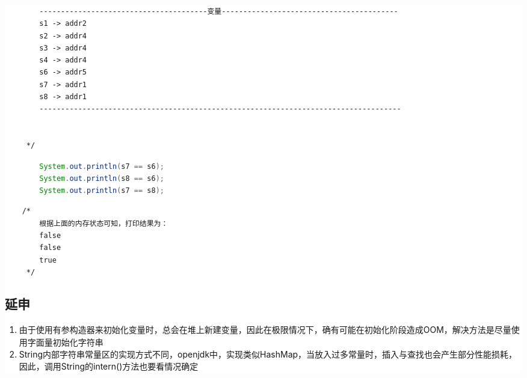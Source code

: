             ---------------------------------------变量-----------------------------------------
            s1 -> addr2
            s2 -> addr4
            s3 -> addr4
            s4 -> addr4
            s6 -> addr5
            s7 -> addr1
            s8 -> addr1
            ------------------------------------------------------------------------------------


         */
```java
        System.out.println(s7 == s6);
        System.out.println(s8 == s6);
        System.out.println(s7 == s8);
```
         

        /*
            根据上面的内存状态可知，打印结果为：
            false
            false
            true
         */

## 延申
1. 由于使用有参构造器来初始化变量时，总会在堆上新建变量，因此在极限情况下，确有可能在初始化阶段造成OOM，解决方法是尽量使用字面量初始化字符串
2. String内部字符串常量区的实现方式不同，openjdk中，实现类似HashMap，当放入过多常量时，插入与查找也会产生部分性能损耗，因此，调用String的intern()方法也要看情况确定
